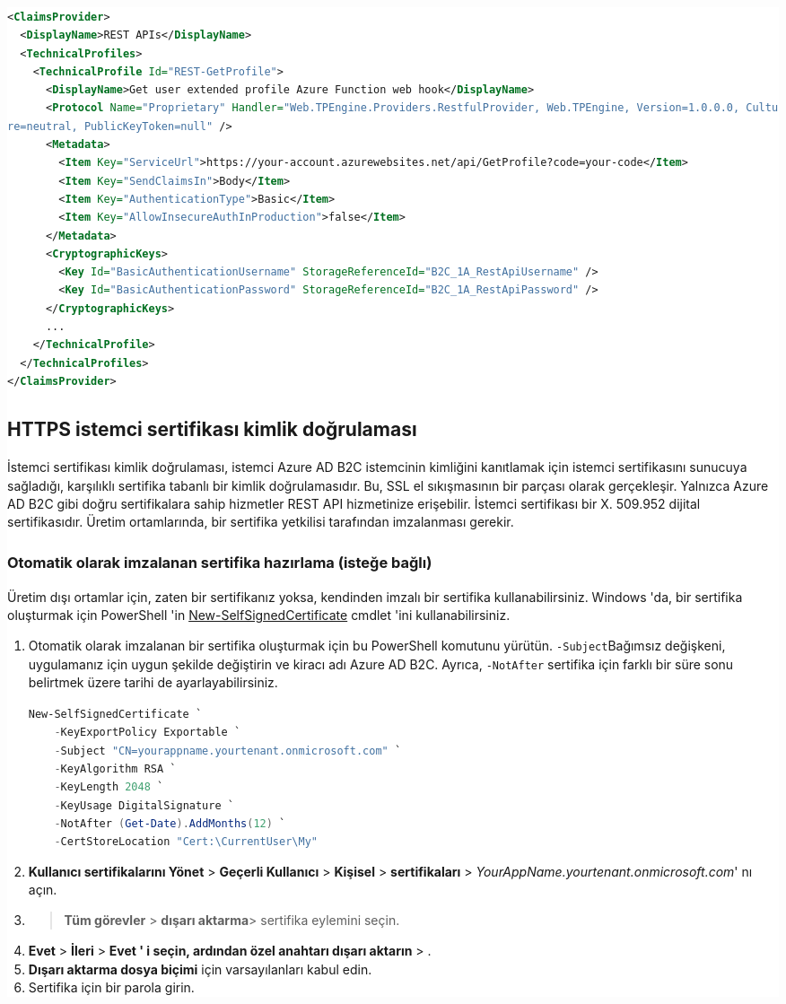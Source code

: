```xml
<ClaimsProvider>
  <DisplayName>REST APIs</DisplayName>
  <TechnicalProfiles>
    <TechnicalProfile Id="REST-GetProfile">
      <DisplayName>Get user extended profile Azure Function web hook</DisplayName>
      <Protocol Name="Proprietary" Handler="Web.TPEngine.Providers.RestfulProvider, Web.TPEngine, Version=1.0.0.0, Culture=neutral, PublicKeyToken=null" />
      <Metadata>
        <Item Key="ServiceUrl">https://your-account.azurewebsites.net/api/GetProfile?code=your-code</Item>
        <Item Key="SendClaimsIn">Body</Item>
        <Item Key="AuthenticationType">Basic</Item>
        <Item Key="AllowInsecureAuthInProduction">false</Item>
      </Metadata>
      <CryptographicKeys>
        <Key Id="BasicAuthenticationUsername" StorageReferenceId="B2C_1A_RestApiUsername" />
        <Key Id="BasicAuthenticationPassword" StorageReferenceId="B2C_1A_RestApiPassword" />
      </CryptographicKeys>
      ...
    </TechnicalProfile>
  </TechnicalProfiles>
</ClaimsProvider>
```

## <a name="https-client-certificate-authentication"></a>HTTPS istemci sertifikası kimlik doğrulaması

İstemci sertifikası kimlik doğrulaması, istemci Azure AD B2C istemcinin kimliğini kanıtlamak için istemci sertifikasını sunucuya sağladığı, karşılıklı sertifika tabanlı bir kimlik doğrulamasıdır. Bu, SSL el sıkışmasının bir parçası olarak gerçekleşir. Yalnızca Azure AD B2C gibi doğru sertifikalara sahip hizmetler REST API hizmetinize erişebilir. İstemci sertifikası bir X. 509.952 dijital sertifikasıdır. Üretim ortamlarında, bir sertifika yetkilisi tarafından imzalanması gerekir.

### <a name="prepare-a-self-signed-certificate-optional"></a>Otomatik olarak imzalanan sertifika hazırlama (isteğe bağlı)

Üretim dışı ortamlar için, zaten bir sertifikanız yoksa, kendinden imzalı bir sertifika kullanabilirsiniz. Windows 'da, bir sertifika oluşturmak için PowerShell 'in [New-SelfSignedCertificate](/powershell/module/pkiclient/new-selfsignedcertificate) cmdlet 'ini kullanabilirsiniz.

1. Otomatik olarak imzalanan bir sertifika oluşturmak için bu PowerShell komutunu yürütün. `-Subject`Bağımsız değişkeni, uygulamanız için uygun şekilde değiştirin ve kiracı adı Azure AD B2C. Ayrıca, `-NotAfter` sertifika için farklı bir süre sonu belirtmek üzere tarihi de ayarlayabilirsiniz.
    ```powershell
    New-SelfSignedCertificate `
        -KeyExportPolicy Exportable `
        -Subject "CN=yourappname.yourtenant.onmicrosoft.com" `
        -KeyAlgorithm RSA `
        -KeyLength 2048 `
        -KeyUsage DigitalSignature `
        -NotAfter (Get-Date).AddMonths(12) `
        -CertStoreLocation "Cert:\CurrentUser\My"
    ```    
1. **Kullanıcı sertifikalarını Yönet**  >  **Geçerli Kullanıcı**  >  **Kişisel**  >  **sertifikaları**  >  *YourAppName.yourtenant.onmicrosoft.com*' nı açın.
1.   >  **Tüm görevler**  >  **dışarı aktarma**> sertifika eylemini seçin.
1. **Evet**  >  **İleri**  >  **Evet ' i seçin, ardından özel anahtarı dışarı aktarın**  >  .
1. **Dışarı aktarma dosya biçimi** için varsayılanları kabul edin.
1. Sertifika için bir parola girin.
